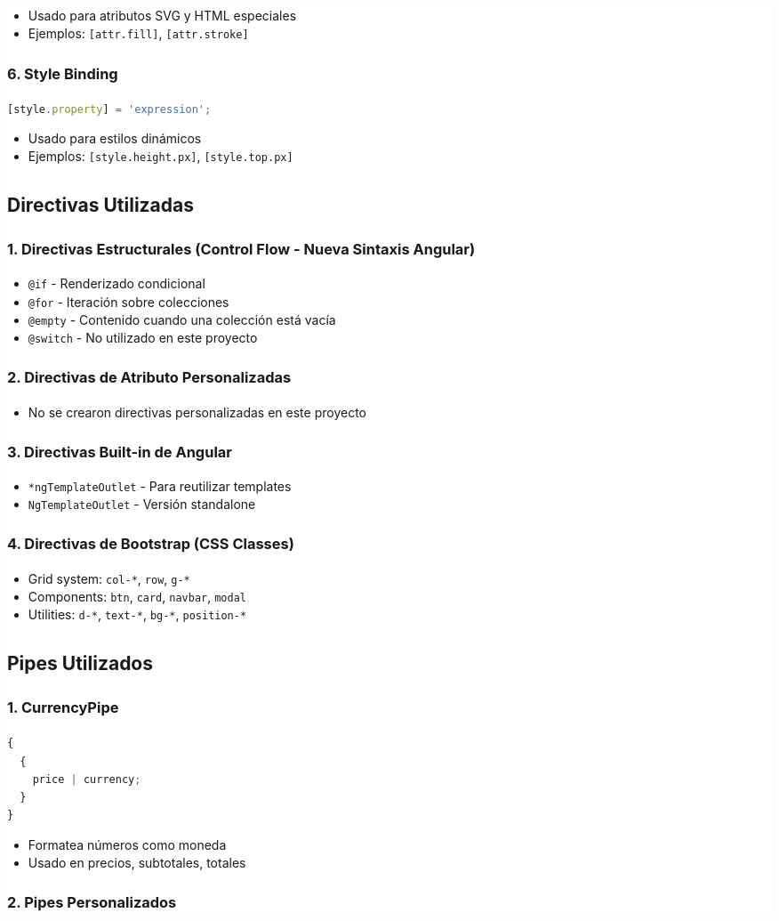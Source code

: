 - Usado para atributos SVG y HTML especiales
- Ejemplos: `[attr.fill]`, `[attr.stroke]`

### 6. **Style Binding**

```typescript
[style.property] = 'expression';
```

- Usado para estilos dinámicos
- Ejemplos: `[style.height.px]`, `[style.top.px]`

## Directivas Utilizadas

### 1. **Directivas Estructurales (Control Flow - Nueva Sintaxis Angular)**

- `@if` - Renderizado condicional
- `@for` - Iteración sobre colecciones
- `@empty` - Contenido cuando una colección está vacía
- `@switch` - No utilizado en este proyecto

### 2. **Directivas de Atributo Personalizadas**

- No se crearon directivas personalizadas en este proyecto

### 3. **Directivas Built-in de Angular**

- `*ngTemplateOutlet` - Para reutilizar templates
- `NgTemplateOutlet` - Versión standalone

### 4. **Directivas de Bootstrap (CSS Classes)**

- Grid system: `col-*`, `row`, `g-*`
- Components: `btn`, `card`, `navbar`, `modal`
- Utilities: `d-*`, `text-*`, `bg-*`, `position-*`

## Pipes Utilizados

### 1. **CurrencyPipe**

```typescript
{
  {
    price | currency;
  }
}
```

- Formatea números como moneda
- Usado en precios, subtotales, totales

### 2. **Pipes Personalizados**
